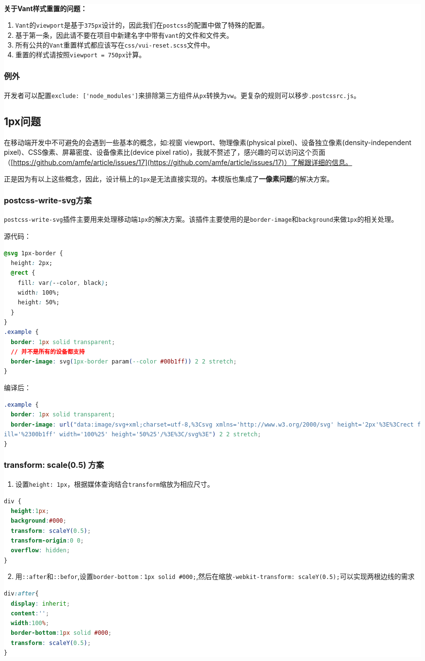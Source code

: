 **关于Vant样式重置的问题：**
1. `Vant`的`viewport`是基于`375px`设计的，因此我们在`postcss`的配置中做了特殊的配置。
2. 基于第一条，因此请不要在项目中新建名字中带有`vant`的文件和文件夹。
3. 所有公共的`Vant`重置样式都应该写在`css/vui-reset.scss`文件中。
4. 重置的样式请按照`viewport = 750px`计算。

### 例外
开发者可以配置`exclude: ['node_modules']`来排除第三方组件从`px`转换为`vw`。更复杂的规则可以移步`.postcssrc.js`。

## 1px问题
在移动端开发中不可避免的会遇到一些基本的概念，如:视窗 viewport、物理像素(physical pixel)、设备独立像素(density-independent pixel)、CSS像素、屏幕密度、设备像素比(device pixel ratio)，我就不赘述了，感兴趣的可以访问这个页面（[https://github.com/amfe/article/issues/17](https://github.com/amfe/article/issues/17)）了解跟详细的信息。

正是因为有以上这些概念，因此，设计稿上的`1px`是无法直接实现的。本模版也集成了**一像素问题**的解决方案。

### postcss-write-svg方案
`postcss-write-svg`插件主要用来处理移动端`1px`的解决方案。该插件主要使用的是`border-image`和`background`来做`1px`的相关处理。

源代码：
```css
@svg 1px-border {
  height: 2px;
  @rect {
    fill: var(--color, black);
    width: 100%;
    height: 50%;
  }
}
.example {
  border: 1px solid transparent;
  // 并不是所有的设备都支持
  border-image: svg(1px-border param(--color #00b1ff)) 2 2 stretch;
}
```
编译后：
```css
.example {
  border: 1px solid transparent;
  border-image: url("data:image/svg+xml;charset=utf-8,%3Csvg xmlns='http://www.w3.org/2000/svg' height='2px'%3E%3Crect fill='%2300b1ff' width='100%25' height='50%25'/%3E%3C/svg%3E") 2 2 stretch;
}
```
### transform: scale(0.5) 方案
1. 设置`height: 1px`，根据媒体查询结合`transform`缩放为相应尺寸。
```css
div {
  height:1px;
  background:#000;
  transform: scaleY(0.5);
  transform-origin:0 0;
  overflow: hidden;
}
```
2. 用`::after`和`::befor`,设置`border-bottom：1px solid #000;`,然后在缩放`-webkit-transform: scaleY(0.5);`可以实现两根边线的需求
```css
div:after{
  display: inherit;
  content:'';
  width:100%;
  border-bottom:1px solid #000;
  transform: scaleY(0.5);
}
```